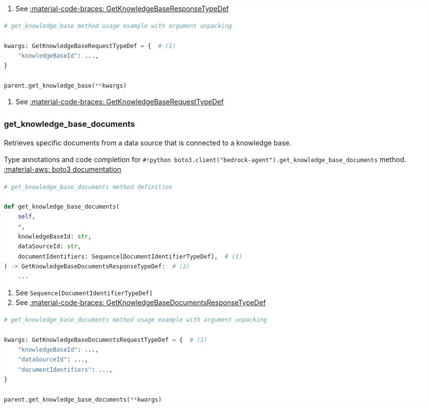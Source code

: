 1. See [:material-code-braces: GetKnowledgeBaseResponseTypeDef](./type_defs.md#getknowledgebaseresponsetypedef)


```python
# get_knowledge_base method usage example with argument unpacking

kwargs: GetKnowledgeBaseRequestTypeDef = {  # (1)
    "knowledgeBaseId": ...,
}

parent.get_knowledge_base(**kwargs)
```

1. See [:material-code-braces: GetKnowledgeBaseRequestTypeDef](./type_defs.md#getknowledgebaserequesttypedef)

### get\_knowledge\_base\_documents

Retrieves specific documents from a data source that is connected to a
knowledge base.

Type annotations and code completion for `#!python boto3.client("bedrock-agent").get_knowledge_base_documents` method.
[:material-aws: boto3 documentation](https://boto3.amazonaws.com/v1/documentation/api/latest/reference/services/bedrock-agent/client/get_knowledge_base_documents.html)

```python
# get_knowledge_base_documents method definition

def get_knowledge_base_documents(
    self,
    *,
    knowledgeBaseId: str,
    dataSourceId: str,
    documentIdentifiers: Sequence[DocumentIdentifierTypeDef],  # (1)
) -> GetKnowledgeBaseDocumentsResponseTypeDef:  # (2)
    ...
```

1. See `Sequence[DocumentIdentifierTypeDef]`
2. See [:material-code-braces: GetKnowledgeBaseDocumentsResponseTypeDef](./type_defs.md#getknowledgebasedocumentsresponsetypedef)


```python
# get_knowledge_base_documents method usage example with argument unpacking

kwargs: GetKnowledgeBaseDocumentsRequestTypeDef = {  # (1)
    "knowledgeBaseId": ...,
    "dataSourceId": ...,
    "documentIdentifiers": ...,
}

parent.get_knowledge_base_documents(**kwargs)
```
